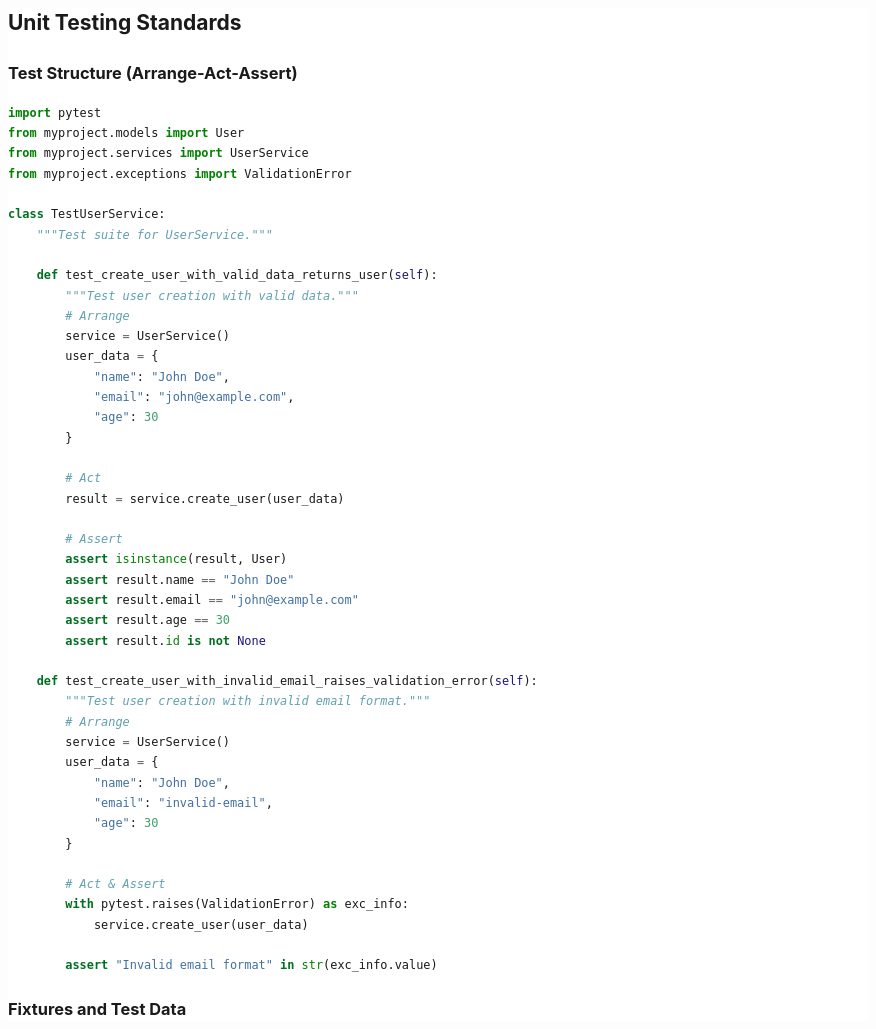 ## Unit Testing Standards

### Test Structure (Arrange-Act-Assert)

```python
import pytest
from myproject.models import User
from myproject.services import UserService
from myproject.exceptions import ValidationError

class TestUserService:
    """Test suite for UserService."""
    
    def test_create_user_with_valid_data_returns_user(self):
        """Test user creation with valid data."""
        # Arrange
        service = UserService()
        user_data = {
            "name": "John Doe",
            "email": "john@example.com",
            "age": 30
        }
        
        # Act
        result = service.create_user(user_data)
        
        # Assert
        assert isinstance(result, User)
        assert result.name == "John Doe"
        assert result.email == "john@example.com"
        assert result.age == 30
        assert result.id is not None
    
    def test_create_user_with_invalid_email_raises_validation_error(self):
        """Test user creation with invalid email format."""
        # Arrange
        service = UserService()
        user_data = {
            "name": "John Doe",
            "email": "invalid-email",
            "age": 30
        }
        
        # Act & Assert
        with pytest.raises(ValidationError) as exc_info:
            service.create_user(user_data)
        
        assert "Invalid email format" in str(exc_info.value)
```

### Fixtures and Test Data

